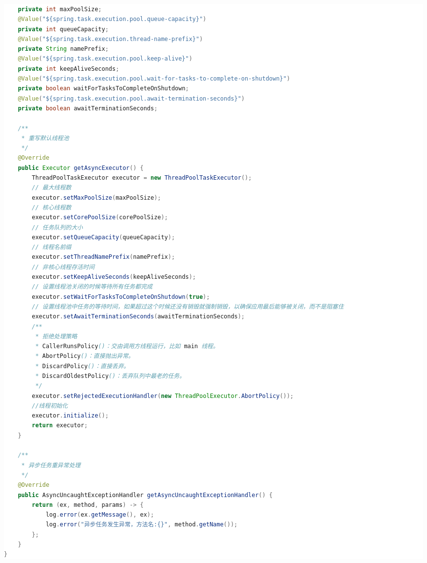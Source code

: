 ```java
    private int maxPoolSize;
    @Value("${spring.task.execution.pool.queue-capacity}")
    private int queueCapacity;
    @Value("${spring.task.execution.thread-name-prefix}")
    private String namePrefix;
    @Value("${spring.task.execution.pool.keep-alive}")
    private int keepAliveSeconds;
    @Value("${spring.task.execution.pool.wait-for-tasks-to-complete-on-shutdown}")
    private boolean waitForTasksToCompleteOnShutdown;
    @Value("${spring.task.execution.pool.await-termination-seconds}")
    private boolean awaitTerminationSeconds;
    
	/**
     * 重写默认线程池
     */
    @Override
    public Executor getAsyncExecutor() {
        ThreadPoolTaskExecutor executor = new ThreadPoolTaskExecutor();
        // 最大线程数
        executor.setMaxPoolSize(maxPoolSize);
        // 核心线程数
        executor.setCorePoolSize(corePoolSize);
        // 任务队列的大小
        executor.setQueueCapacity(queueCapacity);
        // 线程名前缀
        executor.setThreadNamePrefix(namePrefix);
        // 非核心线程存活时间
        executor.setKeepAliveSeconds(keepAliveSeconds);
        // 设置线程池关闭的时候等待所有任务都完成
        executor.setWaitForTasksToCompleteOnShutdown(true);
        // 设置线程池中任务的等待时间，如果超过这个时候还没有销毁就强制销毁，以确保应用最后能够被关闭，而不是阻塞住
        executor.setAwaitTerminationSeconds(awaitTerminationSeconds);
        /**
         * 拒绝处理策略
         * CallerRunsPolicy()：交由调用方线程运行，比如 main 线程。
         * AbortPolicy()：直接抛出异常。
         * DiscardPolicy()：直接丢弃。
         * DiscardOldestPolicy()：丢弃队列中最老的任务。
         */
        executor.setRejectedExecutionHandler(new ThreadPoolExecutor.AbortPolicy());
        //线程初始化
        executor.initialize();
        return executor;
    }

    /**
     * 异步任务重异常处理
     */
    @Override
    public AsyncUncaughtExceptionHandler getAsyncUncaughtExceptionHandler() {
        return (ex, method, params) -> {
            log.error(ex.getMessage(), ex);
            log.error("异步任务发生异常，方法名:{}", method.getName());
        };
    }
}
```

